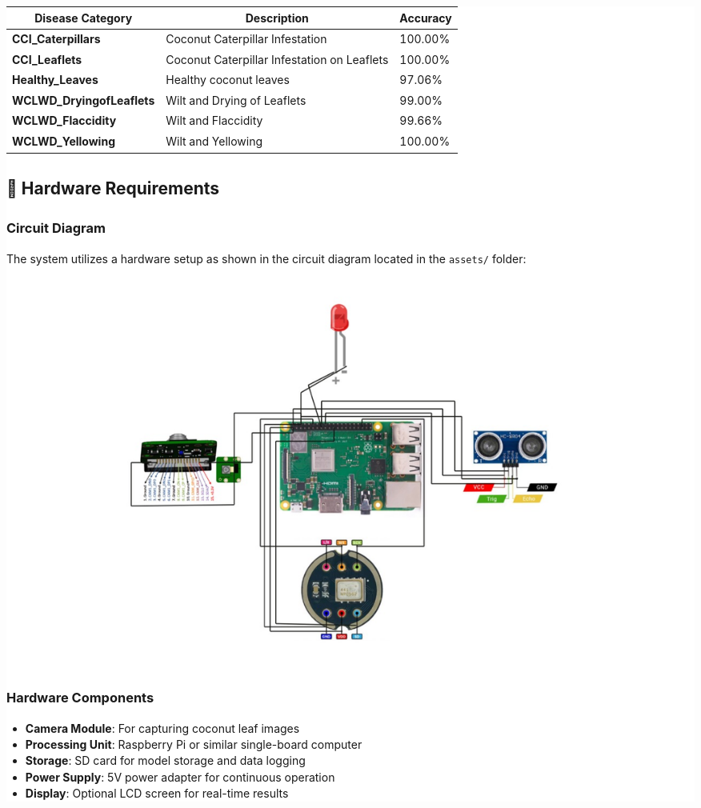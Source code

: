 | Disease Category | Description | Accuracy |
|------------------|-------------|----------|
| **CCI_Caterpillars** | Coconut Caterpillar Infestation | 100.00% |
| **CCI_Leaflets** | Coconut Caterpillar Infestation on Leaflets | 100.00% |
| **Healthy_Leaves** | Healthy coconut leaves | 97.06% |
| **WCLWD_DryingofLeaflets** | Wilt and Drying of Leaflets | 99.00% |
| **WCLWD_Flaccidity** | Wilt and Flaccidity | 99.66% |
| **WCLWD_Yellowing** | Wilt and Yellowing | 100.00% |

## 🔧 Hardware Requirements

### Circuit Diagram
The system utilizes a hardware setup as shown in the circuit diagram located in the `assets/` folder:

![Circuit Diagram](assets/circuit_diagram.jpeg)

### Hardware Components
- **Camera Module**: For capturing coconut leaf images
- **Processing Unit**: Raspberry Pi or similar single-board computer
- **Storage**: SD card for model storage and data logging
- **Power Supply**: 5V power adapter for continuous operation
- **Display**: Optional LCD screen for real-time results
